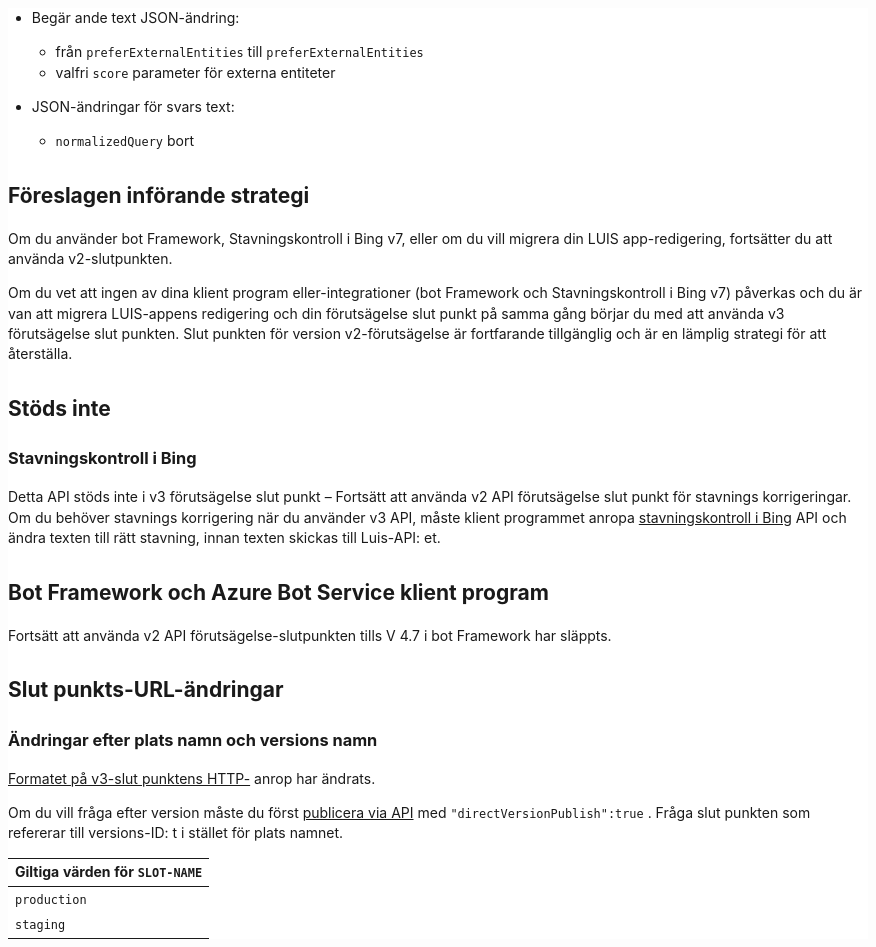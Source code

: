 * Begär ande text JSON-ändring:
    * från `preferExternalEntities` till `preferExternalEntities`
    * valfri `score` parameter för externa entiteter

* JSON-ändringar för svars text:
    * `normalizedQuery` bort

## <a name="suggested-adoption-strategy"></a>Föreslagen införande strategi

Om du använder bot Framework, Stavningskontroll i Bing v7, eller om du vill migrera din LUIS app-redigering, fortsätter du att använda v2-slutpunkten.

Om du vet att ingen av dina klient program eller-integrationer (bot Framework och Stavningskontroll i Bing v7) påverkas och du är van att migrera LUIS-appens redigering och din förutsägelse slut punkt på samma gång börjar du med att använda v3 förutsägelse slut punkten. Slut punkten för version v2-förutsägelse är fortfarande tillgänglig och är en lämplig strategi för att återställa.


## <a name="not-supported"></a>Stöds inte

### <a name="bing-spell-check"></a>Stavningskontroll i Bing

Detta API stöds inte i v3 förutsägelse slut punkt – Fortsätt att använda v2 API förutsägelse slut punkt för stavnings korrigeringar. Om du behöver stavnings korrigering när du använder v3 API, måste klient programmet anropa [stavningskontroll i Bing](../bing-spell-check/overview.md) API och ändra texten till rätt stavning, innan texten skickas till Luis-API: et.

## <a name="bot-framework-and-azure-bot-service-client-applications"></a>Bot Framework och Azure Bot Service klient program

Fortsätt att använda v2 API förutsägelse-slutpunkten tills V 4.7 i bot Framework har släppts.


## <a name="endpoint-url-changes"></a>Slut punkts-URL-ändringar

### <a name="changes-by-slot-name-and-version-name"></a>Ändringar efter plats namn och versions namn

[Formatet på v3-slut punktens HTTP-](developer-reference-resource.md#rest-endpoints) anrop har ändrats.

Om du vill fråga efter version måste du först [publicera via API](https://westus.dev.cognitive.microsoft.com/docs/services/5890b47c39e2bb17b84a55ff/operations/5890b47c39e2bb052c5b9c3b) med `"directVersionPublish":true` . Fråga slut punkten som refererar till versions-ID: t i stället för plats namnet.

|Giltiga värden för `SLOT-NAME`|
|--|
|`production`|
|`staging`|
